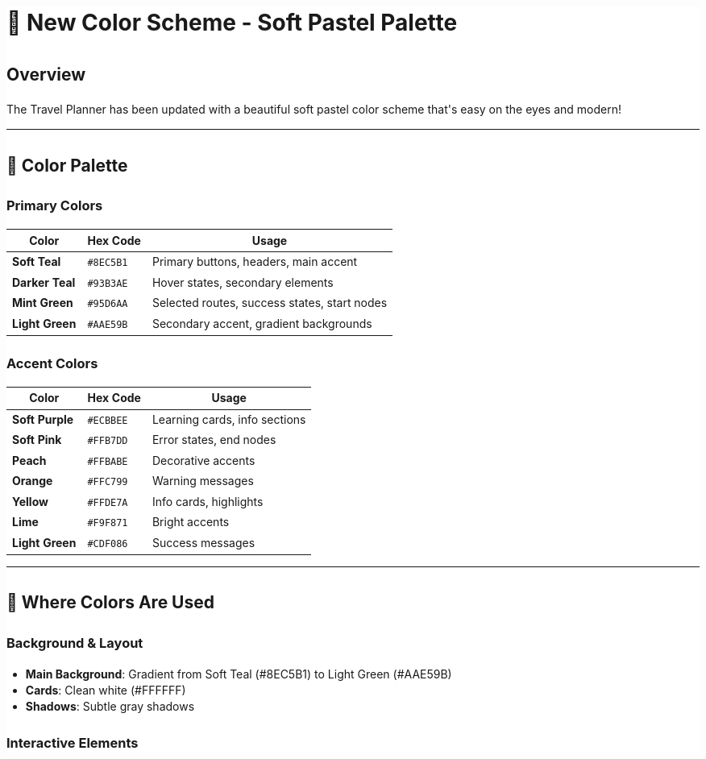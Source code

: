 # 🎨 New Color Scheme - Soft Pastel Palette

## Overview

The Travel Planner has been updated with a beautiful soft pastel color scheme that's easy on the eyes and modern!

---

## 🌈 Color Palette

### Primary Colors

| Color | Hex Code | Usage |
|-------|----------|-------|
| **Soft Teal** | `#8EC5B1` | Primary buttons, headers, main accent |
| **Darker Teal** | `#93B3AE` | Hover states, secondary elements |
| **Mint Green** | `#95D6AA` | Selected routes, success states, start nodes |
| **Light Green** | `#AAE59B` | Secondary accent, gradient backgrounds |

### Accent Colors

| Color | Hex Code | Usage |
|-------|----------|-------|
| **Soft Purple** | `#ECBBEE` | Learning cards, info sections |
| **Soft Pink** | `#FFB7DD` | Error states, end nodes |
| **Peach** | `#FFBABE` | Decorative accents |
| **Orange** | `#FFC799` | Warning messages |
| **Yellow** | `#FFDE7A` | Info cards, highlights |
| **Lime** | `#F9F871` | Bright accents |
| **Light Green** | `#CDF086` | Success messages |

---

## 🎯 Where Colors Are Used

### Background & Layout
- **Main Background**: Gradient from Soft Teal (#8EC5B1) to Light Green (#AAE59B)
- **Cards**: Clean white (#FFFFFF)
- **Shadows**: Subtle gray shadows

### Interactive Elements
